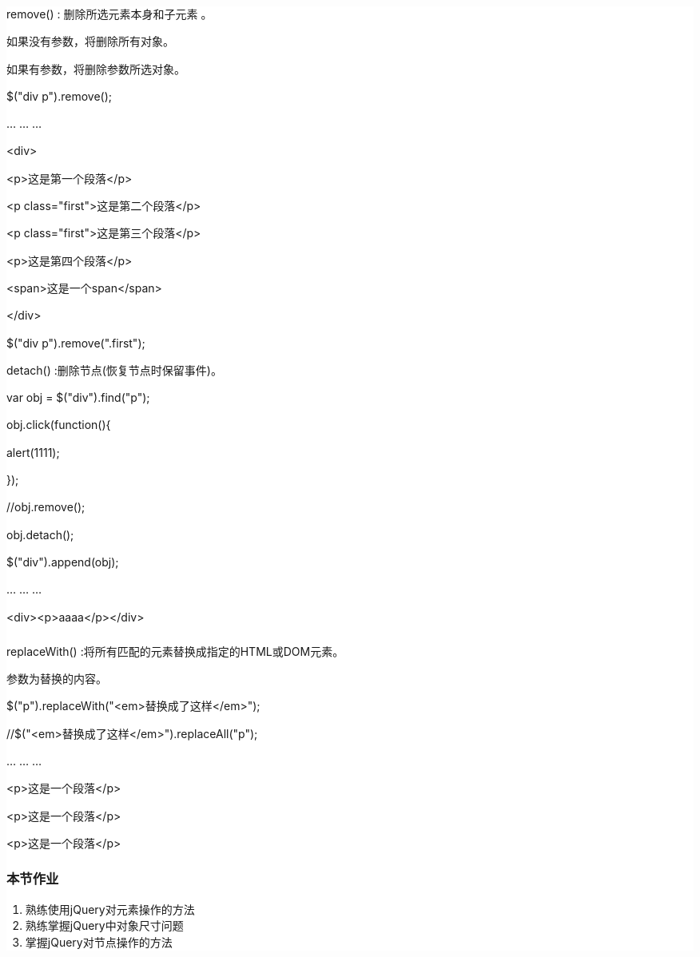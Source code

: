 remove() : 删除所选元素本身和子元素 。

如果没有参数，将删除所有对象。

如果有参数，将删除参数所选对象。

\$("div p").remove();

… … …

\<div\>

\<p\>这是第一个段落\</p\>

\<p class="first"\>这是第二个段落\</p\>

\<p class="first"\>这是第三个段落\</p\>

\<p\>这是第四个段落\</p\>

\<span\>这是一个span\</span\>

\</div\>

\$("div p").remove(".first");

detach() :删除节点(恢复节点时保留事件)。

var obj = \$("div").find("p");

obj.click(function(){

alert(1111);

});

//obj.remove();

obj.detach();

\$("div").append(obj);

… … …

\<div\>\<p\>aaaa\</p\>\</div\>

### 

replaceWith() :将所有匹配的元素替换成指定的HTML或DOM元素。

参数为替换的内容。

\$("p").replaceWith("\<em\>替换成了这样\</em\>");

//\$("\<em\>替换成了这样\</em\>").replaceAll("p");

… … …

\<p\>这是一个段落\</p\>

\<p\>这是一个段落\</p\>

\<p\>这是一个段落\</p\>

### 本节作业

1.  熟练使用jQuery对元素操作的方法
2.  熟练掌握jQuery中对象尺寸问题
3.  掌握jQuery对节点操作的方法
